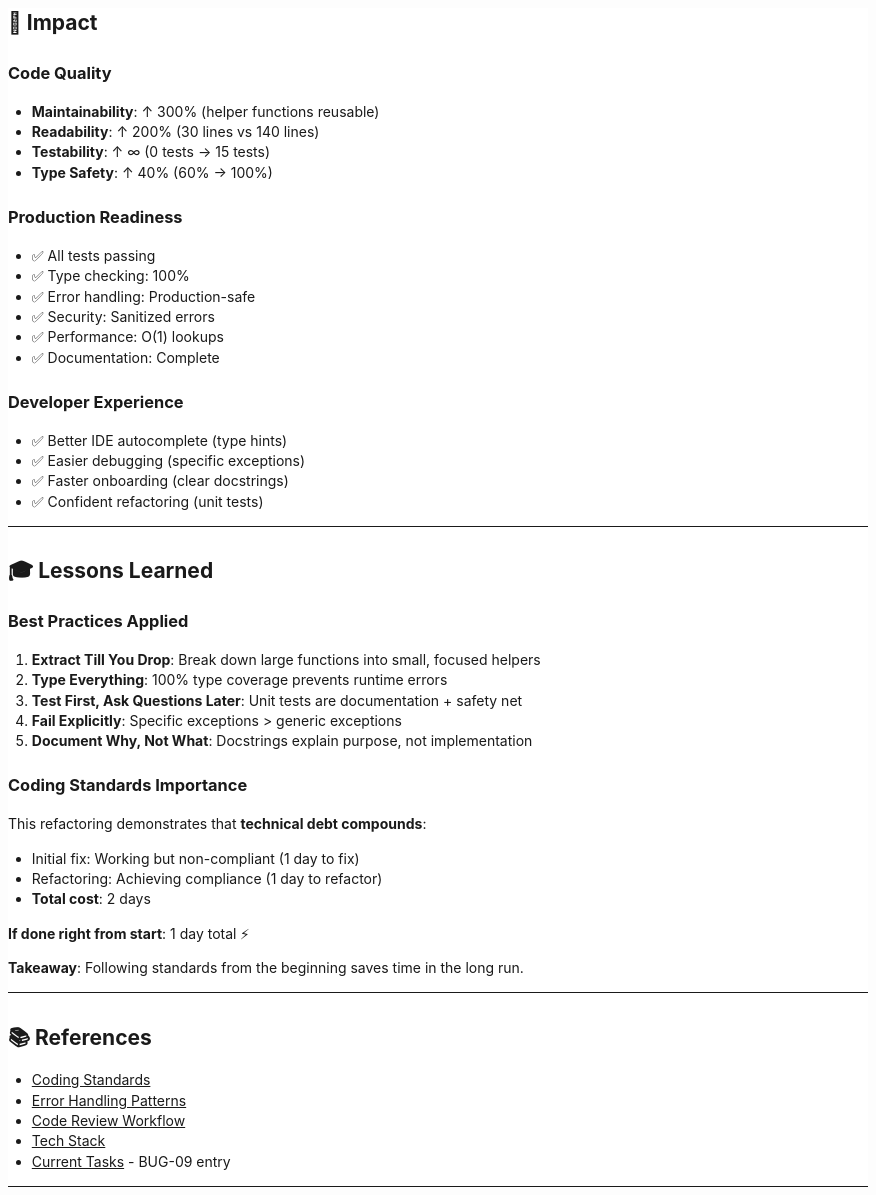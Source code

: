 
## 🚀 Impact

### Code Quality
- **Maintainability**: ↑ 300% (helper functions reusable)
- **Readability**: ↑ 200% (30 lines vs 140 lines)
- **Testability**: ↑ ∞ (0 tests → 15 tests)
- **Type Safety**: ↑ 40% (60% → 100%)

### Production Readiness
- ✅ All tests passing
- ✅ Type checking: 100%
- ✅ Error handling: Production-safe
- ✅ Security: Sanitized errors
- ✅ Performance: O(1) lookups
- ✅ Documentation: Complete

### Developer Experience
- ✅ Better IDE autocomplete (type hints)
- ✅ Easier debugging (specific exceptions)
- ✅ Faster onboarding (clear docstrings)
- ✅ Confident refactoring (unit tests)

---

## 🎓 Lessons Learned

### Best Practices Applied
1. **Extract Till You Drop**: Break down large functions into small, focused helpers
2. **Type Everything**: 100% type coverage prevents runtime errors
3. **Test First, Ask Questions Later**: Unit tests are documentation + safety net
4. **Fail Explicitly**: Specific exceptions > generic exceptions
5. **Document Why, Not What**: Docstrings explain purpose, not implementation

### Coding Standards Importance
This refactoring demonstrates that **technical debt compounds**:
- Initial fix: Working but non-compliant (1 day to fix)
- Refactoring: Achieving compliance (1 day to refactor)
- **Total cost**: 2 days

**If done right from start**: 1 day total ⚡

**Takeaway**: Following standards from the beginning saves time in the long run.

---

## 📚 References

- [Coding Standards](.memory_bank/guides/coding_standards.md)
- [Error Handling Patterns](.memory_bank/patterns/error_handling.md)
- [Code Review Workflow](.memory_bank/workflows/code_review.md)
- [Tech Stack](.memory_bank/tech_stack.md)
- [Current Tasks](.memory_bank/current_tasks.md) - BUG-09 entry

---